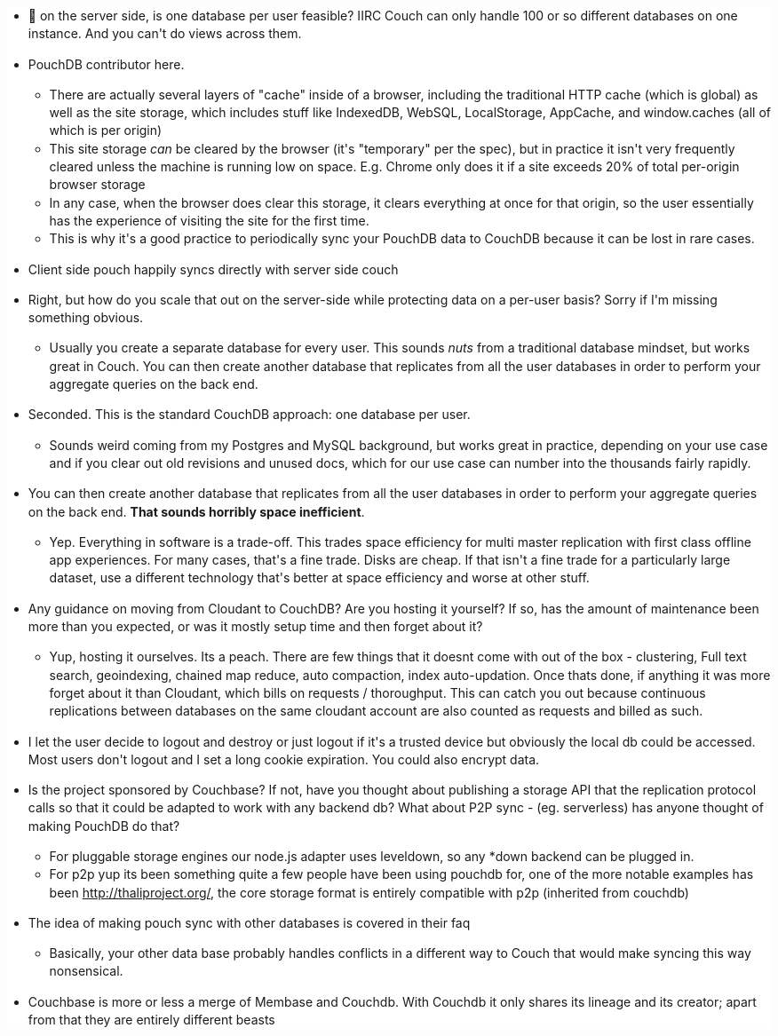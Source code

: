- 🤔 on the server side, is one database per user feasible? IIRC Couch can only handle 100 or so different databases on one instance. And you can't do views across them.
- PouchDB contributor here.
  - There are actually several layers of "cache" inside of a browser, including the traditional HTTP cache (which is global) as well as the site storage, which includes stuff like IndexedDB, WebSQL, LocalStorage, AppCache, and window.caches (all of which is per origin)
  - This site storage _can_ be cleared by the browser (it's "temporary" per the spec), but in practice it isn't very frequently cleared unless the machine is running low on space. E.g. Chrome only does it if a site exceeds 20% of total per-origin browser storage
  - In any case, when the browser does clear this storage, it clears everything at once for that origin, so the user essentially has the experience of visiting the site for the first time. 
  - This is why it's a good practice to periodically sync your PouchDB data to CouchDB because it can be lost in rare cases.
- Client side pouch happily syncs directly with server side couch
- Right, but how do you scale that out on the server-side while protecting data on a per-user basis? Sorry if I'm missing something obvious.
  - Usually you create a separate database for every user. This sounds _nuts_ from a traditional database mindset, but works great in Couch. You can then create another database that replicates from all the user databases in order to perform your aggregate queries on the back end.
- Seconded. This is the standard CouchDB approach: one database per user.
  - Sounds weird coming from my Postgres and MySQL background, but works great in practice, depending on your use case and if you clear out old revisions and unused docs, which for our use case can number into the thousands fairly rapidly.
- You can then create another database that replicates from all the user databases in order to perform your aggregate queries on the back end. **That sounds horribly space inefficient**.
  - Yep. Everything in software is a trade-off. This trades space efficiency for multi master replication with first class offline app experiences. For many cases, that's a fine trade. Disks are cheap. If that isn't a fine trade for a particularly large dataset, use a different technology that's better at space efficiency and worse at other stuff.

- Any guidance on moving from Cloudant to CouchDB? Are you hosting it yourself? If so, has the amount of maintenance been more than you expected, or was it mostly setup time and then forget about it?
  - Yup, hosting it ourselves. Its a peach. There are few things that it doesnt come with out of the box - clustering, Full text search, geoindexing, chained map reduce, auto compaction, index auto-updation. Once thats done, if anything it was more forget about it than Cloudant, which bills on requests / thoroughput. This can catch you out because continuous replications between databases on the same cloudant account are also counted as requests and billed as such. 

- I let the user decide to logout and destroy or just logout if it's a trusted device but obviously the local db could be accessed. Most users don't logout and I set a long cookie expiration. You could also encrypt data.

- Is the project sponsored by Couchbase? If not, have you thought about publishing a storage API that the replication protocol calls so that it could be adapted to work with any backend db? What about P2P sync - (eg. serverless) has anyone thought of making PouchDB do that?
  - For pluggable storage engines our node.js adapter uses leveldown, so any *down backend can be plugged in.
  - For p2p yup its been something quite a few people have been using pouchdb for, one of the more notable examples has been http://thaliproject.org/, the core storage format is entirely compatible with p2p (inherited from couchdb)
- The idea of making pouch sync with other databases is covered in their faq
  - Basically, your other data base probably handles conflicts in a different way to Couch that would make syncing this way nonsensical.
- Couchbase is more or less a merge of Membase and Couchdb. With Couchdb it only shares its lineage and its creator; apart from that they are entirely different beasts
